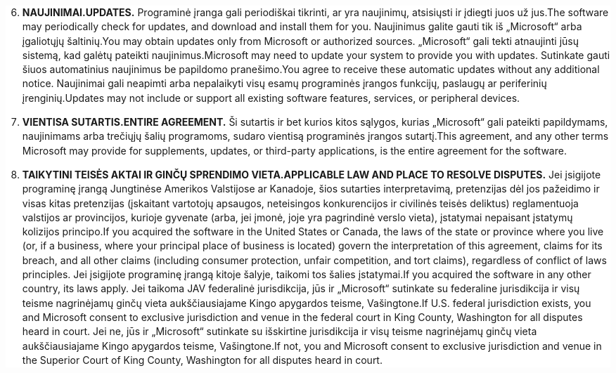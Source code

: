 6. **<span data-ttu-id="e1b70-141">NAUJINIMAI.</span><span class="sxs-lookup"><span data-stu-id="e1b70-141">UPDATES.</span></span>** <span data-ttu-id="e1b70-142">Programinė įranga gali periodiškai tikrinti, ar yra naujinimų, atsisiųsti ir įdiegti juos už jus.</span><span class="sxs-lookup"><span data-stu-id="e1b70-142">The software may periodically check for updates, and download and install them for you.</span></span> <span data-ttu-id="e1b70-143">Naujinimus galite gauti tik iš „Microsoft“ arba įgaliotųjų šaltinių.</span><span class="sxs-lookup"><span data-stu-id="e1b70-143">You may obtain updates only from Microsoft or authorized sources.</span></span> <span data-ttu-id="e1b70-144">„Microsoft“ gali tekti atnaujinti jūsų sistemą, kad galėtų pateikti naujinimus.</span><span class="sxs-lookup"><span data-stu-id="e1b70-144">Microsoft may need to update your system to provide you with updates.</span></span> <span data-ttu-id="e1b70-145">Sutinkate gauti šiuos automatinius naujinimus be papildomo pranešimo.</span><span class="sxs-lookup"><span data-stu-id="e1b70-145">You agree to receive these automatic updates without any additional notice.</span></span> <span data-ttu-id="e1b70-146">Naujinimai gali neapimti arba nepalaikyti visų esamų programinės įrangos funkcijų, paslaugų ar periferinių įrenginių.</span><span class="sxs-lookup"><span data-stu-id="e1b70-146">Updates may not include or support all existing software features, services, or peripheral devices.</span></span>

7. **<span data-ttu-id="e1b70-147">VIENTISA SUTARTIS.</span><span class="sxs-lookup"><span data-stu-id="e1b70-147">ENTIRE AGREEMENT.</span></span>** <span data-ttu-id="e1b70-148">Ši sutartis ir bet kurios kitos sąlygos, kurias „Microsoft“ gali pateikti papildymams, naujinimams arba trečiųjų šalių programoms, sudaro vientisą programinės įrangos sutartį.</span><span class="sxs-lookup"><span data-stu-id="e1b70-148">This agreement, and any other terms Microsoft may provide for supplements, updates, or third-party applications, is the entire agreement for the software.</span></span>

8. **<span data-ttu-id="e1b70-149">TAIKYTINI TEISĖS AKTAI IR GINČŲ SPRENDIMO VIETA.</span><span class="sxs-lookup"><span data-stu-id="e1b70-149">APPLICABLE LAW AND PLACE TO RESOLVE DISPUTES.</span></span>** <span data-ttu-id="e1b70-150">Jei įsigijote programinę įrangą Jungtinėse Amerikos Valstijose ar Kanadoje, šios sutarties interpretavimą, pretenzijas dėl jos pažeidimo ir visas kitas pretenzijas (įskaitant vartotojų apsaugos, neteisingos konkurencijos ir civilinės teisės deliktus) reglamentuoja valstijos ar provincijos, kurioje gyvenate (arba, jei įmonė, joje yra pagrindinė verslo vieta), įstatymai nepaisant įstatymų kolizijos principo.</span><span class="sxs-lookup"><span data-stu-id="e1b70-150">If you acquired the software in the United States or Canada, the laws of the state or province where you live (or, if a business, where your principal place of business is located) govern the interpretation of this agreement, claims for its breach, and all other claims (including consumer protection, unfair competition, and tort claims), regardless of conflict of laws principles.</span></span> <span data-ttu-id="e1b70-151">Jei įsigijote programinę įrangą kitoje šalyje, taikomi tos šalies įstatymai.</span><span class="sxs-lookup"><span data-stu-id="e1b70-151">If you acquired the software in any other country, its laws apply.</span></span> <span data-ttu-id="e1b70-152">Jei taikoma JAV federalinė jurisdikcija, jūs ir „Microsoft“ sutinkate su federaline jurisdikcija ir visų teisme nagrinėjamų ginčų vieta aukščiausiajame Kingo apygardos teisme, Vašingtone.</span><span class="sxs-lookup"><span data-stu-id="e1b70-152">If U.S. federal jurisdiction exists, you and Microsoft consent to exclusive jurisdiction and venue in the federal court in King County, Washington for all disputes heard in court.</span></span> <span data-ttu-id="e1b70-153">Jei ne, jūs ir „Microsoft“ sutinkate su išskirtine jurisdikcija ir visų teisme nagrinėjamų ginčų vieta aukščiausiajame Kingo apygardos teisme, Vašingtone.</span><span class="sxs-lookup"><span data-stu-id="e1b70-153">If not, you and Microsoft consent to exclusive jurisdiction and venue in the Superior Court of King County, Washington for all disputes heard in court.</span></span>
